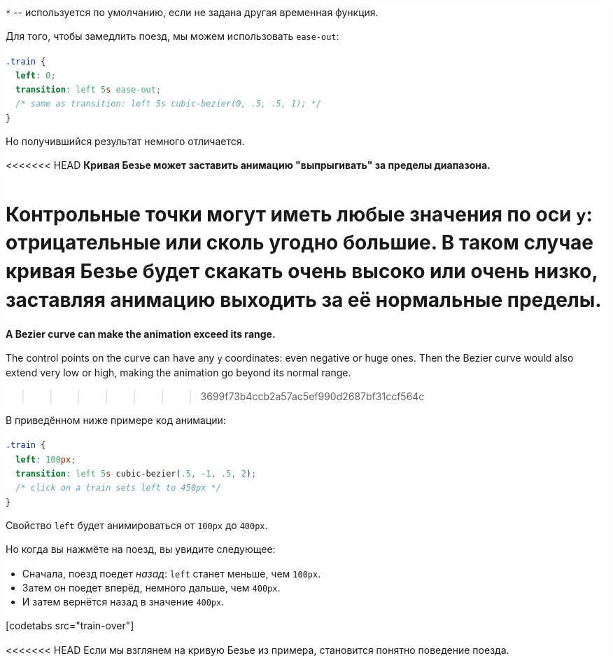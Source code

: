
`*` -- используется по умолчанию, если не задана другая временная функция.

Для того, чтобы замедлить поезд, мы можем использовать `ease-out`:

```css
.train {
  left: 0;
  transition: left 5s ease-out;
  /* same as transition: left 5s cubic-bezier(0, .5, .5, 1); */
}
```

Но получившийся результат немного отличается.

<<<<<<< HEAD
**Кривая Безье может заставить анимацию "выпрыгивать" за пределы диапазона.**

Контрольные точки могут иметь любые значения по оси `y`: отрицательные или сколь угодно большие. В таком случае кривая Безье будет скакать очень высоко или очень низко, заставляя анимацию выходить за её нормальные пределы.
=======
**A Bezier curve can make the animation exceed its range.**

The control points on the curve can have any `y` coordinates: even negative or huge ones. Then the Bezier curve would also extend very low or high, making the animation go beyond its normal range.
>>>>>>> 3699f73b4ccb2a57ac5ef990d2687bf31ccf564c

В приведённом ниже примере код анимации:
```css
.train {
  left: 100px;
  transition: left 5s cubic-bezier(.5, -1, .5, 2);
  /* click on a train sets left to 450px */
}
```

Свойство `left` будет анимироваться от `100px` до `400px`.

Но когда вы нажмёте на поезд, вы увидите следующее:

- Сначала, поезд поедет *назад*: `left` станет меньше, чем `100px`.
- Затем он поедет вперёд, немного дальше, чем `400px`.
- И затем вернётся назад в значение `400px`.

[codetabs src="train-over"]

<<<<<<< HEAD
Если мы взглянем на кривую Безье из примера, становится понятно поведение поезда.
